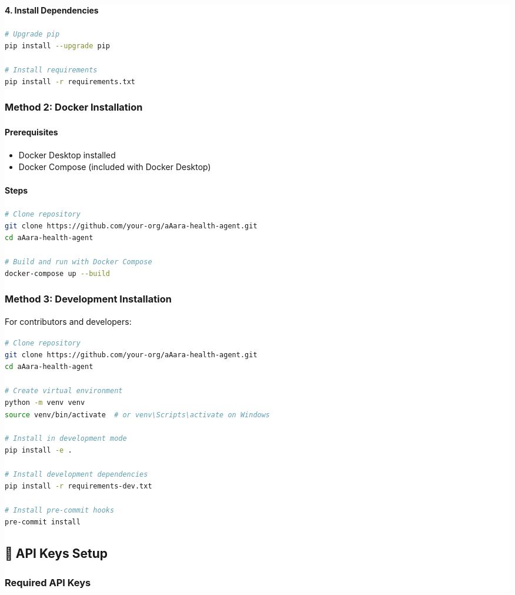 #### 4. Install Dependencies
```bash
# Upgrade pip
pip install --upgrade pip

# Install requirements
pip install -r requirements.txt
```

### Method 2: Docker Installation

#### Prerequisites
- Docker Desktop installed
- Docker Compose (included with Docker Desktop)

#### Steps
```bash
# Clone repository
git clone https://github.com/your-org/aAara-health-agent.git
cd aAara-health-agent

# Build and run with Docker Compose
docker-compose up --build
```

### Method 3: Development Installation

For contributors and developers:

```bash
# Clone repository
git clone https://github.com/your-org/aAara-health-agent.git
cd aAara-health-agent

# Create virtual environment
python -m venv venv
source venv/bin/activate  # or venv\Scripts\activate on Windows

# Install in development mode
pip install -e .

# Install development dependencies
pip install -r requirements-dev.txt

# Install pre-commit hooks
pre-commit install
```

## 🔑 API Keys Setup

### Required API Keys
